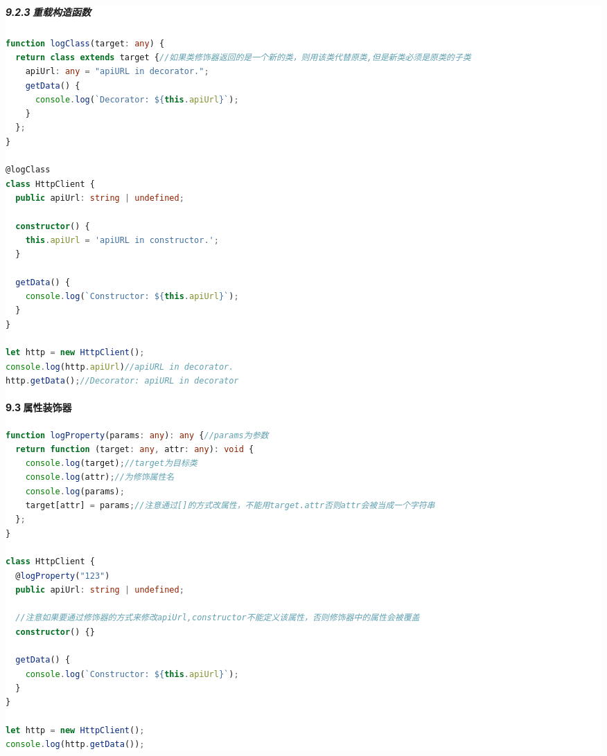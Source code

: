 ##### 9.2.3 重载构造函数

```typescript
function logClass(target: any) {
  return class extends target {//如果类修饰器返回的是一个新的类，则用该类代替原类,但是新类必须是原类的子类
    apiUrl: any = "apiURL in decorator.";
    getData() {
      console.log(`Decorator: ${this.apiUrl}`);
    }
  };
}

@logClass
class HttpClient {
  public apiUrl: string | undefined;

  constructor() {
    this.apiUrl = 'apiURL in constructor.';
  }

  getData() {
    console.log(`Constructor: ${this.apiUrl}`);
  }
}

let http = new HttpClient();
console.log(http.apiUrl)//apiURL in decorator.
http.getData();//Decorator: apiURL in decorator
```

#### 9.3 属性装饰器

```ts
function logProperty(params: any): any {//params为参数
  return function (target: any, attr: any): void {
    console.log(target);//target为目标类
    console.log(attr);//为修饰属性名
    console.log(params);
    target[attr] = params;//注意通过[]的方式改属性，不能用target.attr否则attr会被当成一个字符串
  };
}

class HttpClient {
  @logProperty("123")
  public apiUrl: string | undefined;

  //注意如果要通过修饰器的方式来修改apiUrl,constructor不能定义该属性，否则修饰器中的属性会被覆盖
  constructor() {}

  getData() {
    console.log(`Constructor: ${this.apiUrl}`);
  }
}

let http = new HttpClient();
console.log(http.getData());
```
